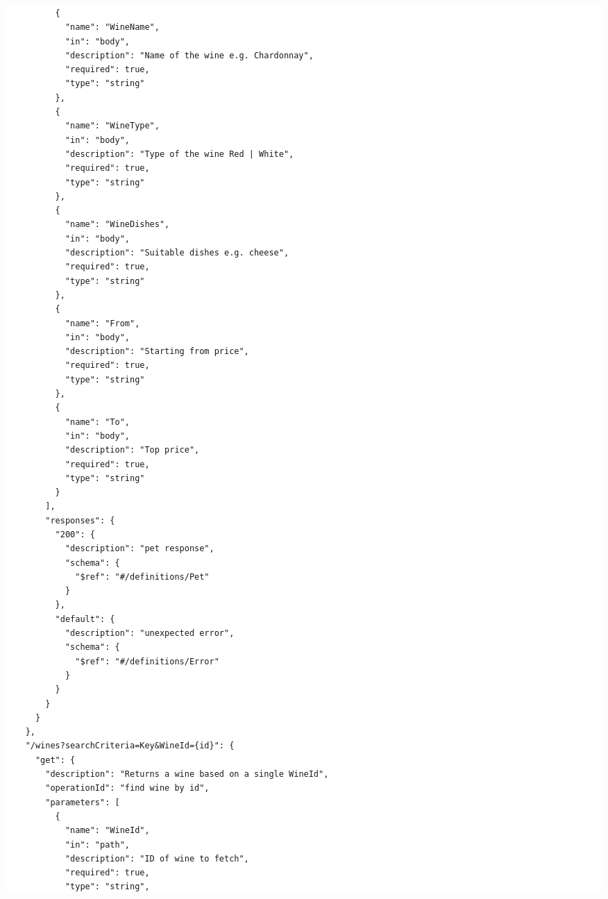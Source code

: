 ```
          {
            "name": "WineName",
            "in": "body",
            "description": "Name of the wine e.g. Chardonnay",
            "required": true,
            "type": "string"
          },
          {
            "name": "WineType",
            "in": "body",
            "description": "Type of the wine Red | White",
            "required": true,
            "type": "string"
          },
          {
            "name": "WineDishes",
            "in": "body",
            "description": "Suitable dishes e.g. cheese",
            "required": true,
            "type": "string"
          },
          {
            "name": "From",
            "in": "body",
            "description": "Starting from price",
            "required": true,
            "type": "string"
          },
          {
            "name": "To",
            "in": "body",
            "description": "Top price",
            "required": true,
            "type": "string"
          }
        ],
        "responses": {
          "200": {
            "description": "pet response",
            "schema": {
              "$ref": "#/definitions/Pet"
            }
          },
          "default": {
            "description": "unexpected error",
            "schema": {
              "$ref": "#/definitions/Error"
            }
          }
        }
      }
    },
    "/wines?searchCriteria=Key&WineId={id}": {
      "get": {
        "description": "Returns a wine based on a single WineId",
        "operationId": "find wine by id",
        "parameters": [
          {
            "name": "WineId",
            "in": "path",
            "description": "ID of wine to fetch",
            "required": true,
            "type": "string",
```